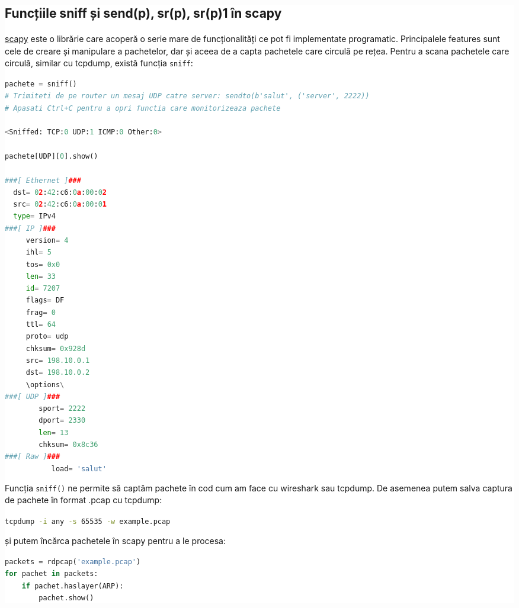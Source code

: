 
<a name="scapy_sniff"></a> 
## Funcțiile sniff și send(p), sr(p), sr(p)1 în scapy
[scapy](https://github.com/secdev/scapy) este o librărie care acoperă o serie mare de funcționalități ce pot fi implementate programatic. Principalele features sunt cele de creare și manipulare a pachetelor, dar și aceea de a capta pachetele care circulă pe rețea. Pentru a scana pachetele care circulă, similar cu tcpdump, există funcția `sniff`:

```python
pachete = sniff()
# Trimiteti de pe router un mesaj UDP catre server: sendto(b'salut', ('server', 2222)) 
# Apasati Ctrl+C pentru a opri functia care monitorizeaza pachete

<Sniffed: TCP:0 UDP:1 ICMP:0 Other:0>

pachete[UDP][0].show()

###[ Ethernet ]### 
  dst= 02:42:c6:0a:00:02
  src= 02:42:c6:0a:00:01
  type= IPv4
###[ IP ]### 
     version= 4
     ihl= 5
     tos= 0x0
     len= 33
     id= 7207
     flags= DF
     frag= 0
     ttl= 64
     proto= udp
     chksum= 0x928d
     src= 198.10.0.1
     dst= 198.10.0.2
     \options\
###[ UDP ]### 
        sport= 2222
        dport= 2330
        len= 13
        chksum= 0x8c36
###[ Raw ]### 
           load= 'salut'
```


Funcția `sniff()` ne permite să captăm pachete în cod cum am face cu wireshark sau tcpdump. De asemenea putem salva captura de pachete în format .pcap cu tcpdump: 
```bash
tcpdump -i any -s 65535 -w example.pcap
```
și putem încărca pachetele în scapy pentru a le procesa:
```python
packets = rdpcap('example.pcap')
for pachet in packets:
    if pachet.haslayer(ARP):
        pachet.show()
```
